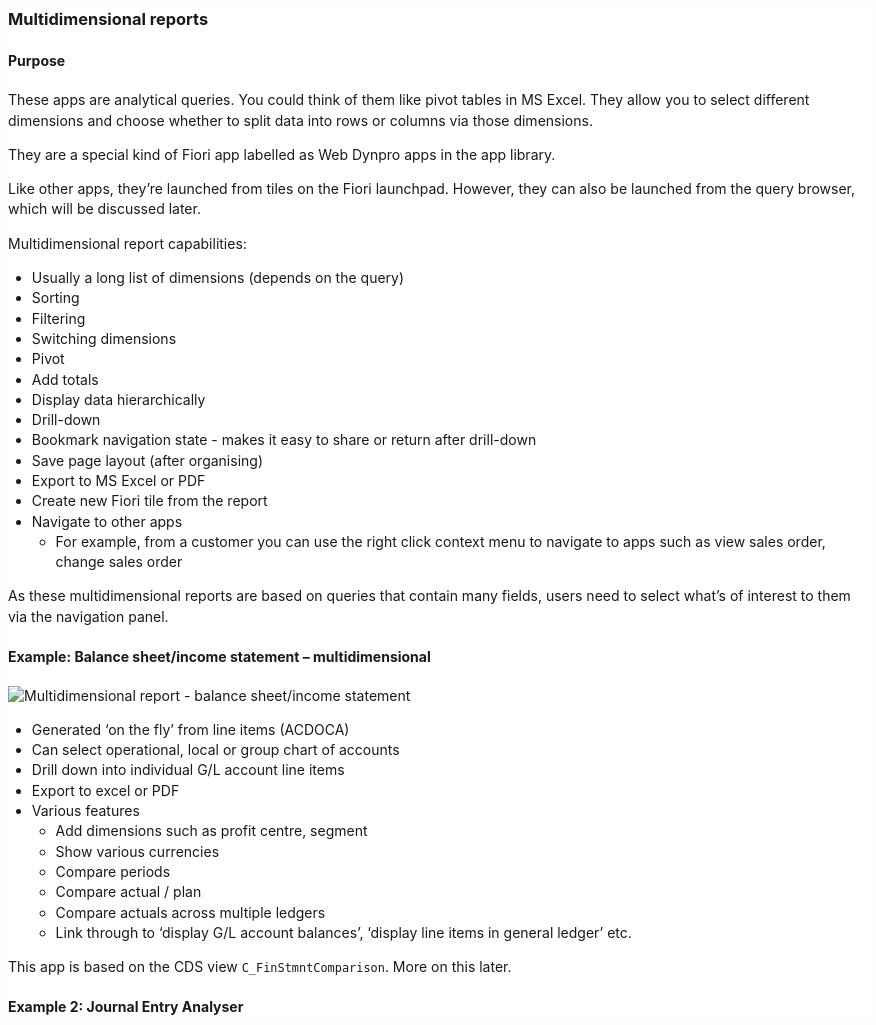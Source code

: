 ### Multidimensional reports

#### Purpose

These apps are analytical queries. You could think of them like pivot tables in MS Excel. They allow you to select different dimensions and choose whether to split data into rows or columns via those dimensions.

They are a special kind of Fiori app labelled as Web Dynpro apps in the app library.

Like other apps, they’re launched from tiles on the Fiori launchpad. However, they can also be launched from the query browser, which will be discussed later.

Multidimensional report capabilities:

- Usually a long list of dimensions (depends on the query)
- Sorting
- Filtering
- Switching dimensions
- Pivot
- Add totals
- Display data hierarchically
- Drill-down
- Bookmark navigation state - makes it easy to share or return after drill-down
- Save page layout (after organising)
- Export to MS Excel or PDF
- Create new Fiori tile from the report
- Navigate to other apps
  - For example, from a customer you can use the right click context menu to navigate to apps such as view sales order, change sales order

As these multidimensional reports are based on queries that contain many fields, users need to select what’s of interest to them via the navigation panel.

#### Example: Balance sheet/income statement – multidimensional

![Multidimensional report - balance sheet/income statement](/assets/images/blog/embedded-analytics/balance-sheet.jpg)

- Generated ‘on the fly’ from line items (ACDOCA)
- Can select operational, local or group chart of accounts
- Drill down into individual G/L account line items
- Export to excel or PDF
- Various features
  - Add dimensions such as profit centre, segment
  - Show various currencies
  - Compare periods
  - Compare actual / plan
  - Compare actuals across multiple ledgers
  - Link through to ‘display G/L account balances’, ‘display line items in general ledger’ etc.

This app is based on the CDS view `C_FinStmntComparison`. More on this later.

#### Example 2: Journal Entry Analyser
